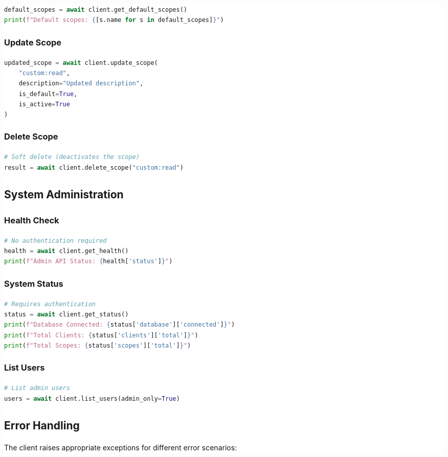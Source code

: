 ```python
default_scopes = await client.get_default_scopes()
print(f"Default scopes: {[s.name for s in default_scopes]}")
```

### Update Scope

```python
updated_scope = await client.update_scope(
    "custom:read",
    description="Updated description",
    is_default=True,
    is_active=True
)
```

### Delete Scope

```python
# Soft delete (deactivates the scope)
result = await client.delete_scope("custom:read")
```

## System Administration

### Health Check

```python
# No authentication required
health = await client.get_health()
print(f"Admin API Status: {health['status']}")
```

### System Status

```python
# Requires authentication
status = await client.get_status()
print(f"Database Connected: {status['database']['connected']}")
print(f"Total Clients: {status['clients']['total']}")
print(f"Total Scopes: {status['scopes']['total']}")
```

### List Users

```python
# List admin users
users = await client.list_users(admin_only=True)
```

## Error Handling

The client raises appropriate exceptions for different error scenarios:
